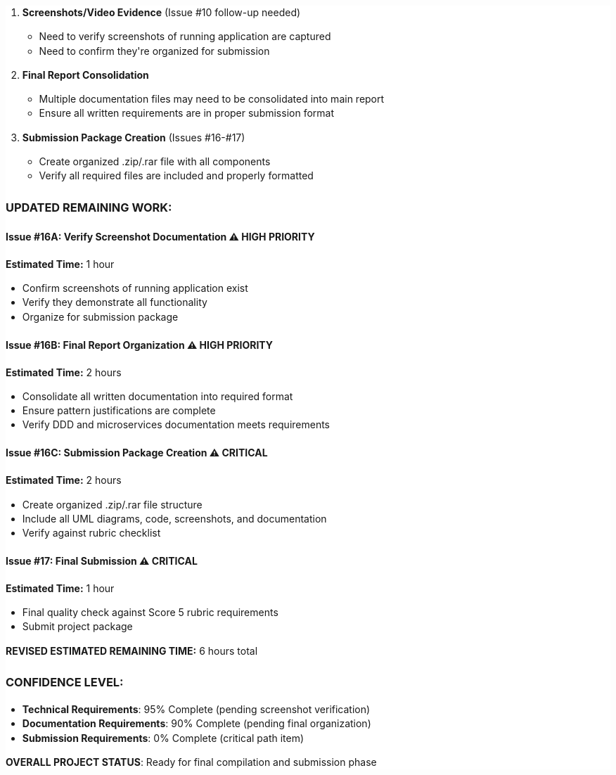 1. **Screenshots/Video Evidence** (Issue #10 follow-up needed)

   - Need to verify screenshots of running application are captured
   - Need to confirm they're organized for submission

2. **Final Report Consolidation**

   - Multiple documentation files may need to be consolidated into main report
   - Ensure all written requirements are in proper submission format

3. **Submission Package Creation** (Issues #16-#17)
   - Create organized .zip/.rar file with all components
   - Verify all required files are included and properly formatted

### UPDATED REMAINING WORK:

#### Issue #16A: Verify Screenshot Documentation ⚠️ HIGH PRIORITY

**Estimated Time:** 1 hour

- Confirm screenshots of running application exist
- Verify they demonstrate all functionality
- Organize for submission package

#### Issue #16B: Final Report Organization ⚠️ HIGH PRIORITY

**Estimated Time:** 2 hours

- Consolidate all written documentation into required format
- Ensure pattern justifications are complete
- Verify DDD and microservices documentation meets requirements

#### Issue #16C: Submission Package Creation ⚠️ CRITICAL

**Estimated Time:** 2 hours

- Create organized .zip/.rar file structure
- Include all UML diagrams, code, screenshots, and documentation
- Verify against rubric checklist

#### Issue #17: Final Submission ⚠️ CRITICAL

**Estimated Time:** 1 hour

- Final quality check against Score 5 rubric requirements
- Submit project package

**REVISED ESTIMATED REMAINING TIME:** 6 hours total

### CONFIDENCE LEVEL:

- **Technical Requirements**: 95% Complete (pending screenshot verification)
- **Documentation Requirements**: 90% Complete (pending final organization)
- **Submission Requirements**: 0% Complete (critical path item)

**OVERALL PROJECT STATUS**: Ready for final compilation and submission phase
